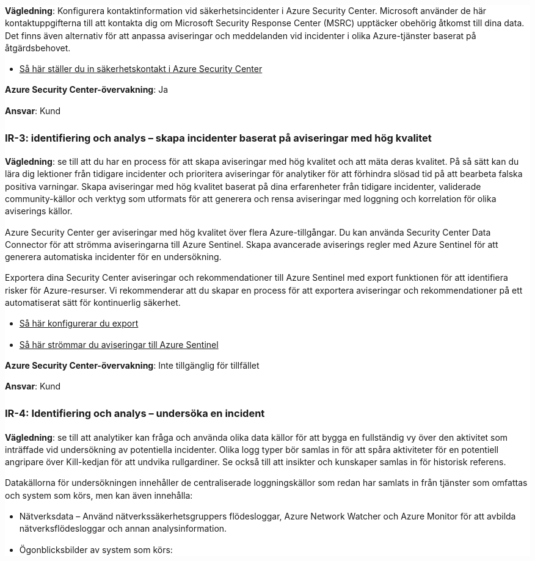 **Vägledning**: Konfigurera kontaktinformation vid säkerhetsincidenter i Azure Security Center. Microsoft använder de här kontaktuppgifterna till att kontakta dig om Microsoft Security Response Center (MSRC) upptäcker obehörig åtkomst till dina data. Det finns även alternativ för att anpassa aviseringar och meddelanden vid incidenter i olika Azure-tjänster baserat på åtgärdsbehovet. 

- [Så här ställer du in säkerhetskontakt i Azure Security Center](../security-center/security-center-provide-security-contact-details.md)

**Azure Security Center-övervakning**: Ja

**Ansvar**: Kund

### <a name="ir-3-detection-and-analysis--create-incidents-based-on-high-quality-alerts"></a>IR-3: identifiering och analys – skapa incidenter baserat på aviseringar med hög kvalitet 

**Vägledning**: se till att du har en process för att skapa aviseringar med hög kvalitet och att mäta deras kvalitet. På så sätt kan du lära dig lektioner från tidigare incidenter och prioritera aviseringar för analytiker för att förhindra slösad tid på att bearbeta falska positiva varningar. Skapa aviseringar med hög kvalitet baserat på dina erfarenheter från tidigare incidenter, validerade community-källor och verktyg som utformats för att generera och rensa aviseringar med loggning och korrelation för olika aviserings källor. 

Azure Security Center ger aviseringar med hög kvalitet över flera Azure-tillgångar. Du kan använda Security Center Data Connector för att strömma aviseringarna till Azure Sentinel. Skapa avancerade aviserings regler med Azure Sentinel för att generera automatiska incidenter för en undersökning. 

Exportera dina Security Center aviseringar och rekommendationer till Azure Sentinel med export funktionen för att identifiera risker för Azure-resurser. Vi rekommenderar att du skapar en process för att exportera aviseringar och rekommendationer på ett automatiserat sätt för kontinuerlig säkerhet.

- [Så här konfigurerar du export](../security-center/continuous-export.md)

- [Så här strömmar du aviseringar till Azure Sentinel](../sentinel/connect-azure-security-center.md)

**Azure Security Center-övervakning**: Inte tillgänglig för tillfället

**Ansvar**: Kund

### <a name="ir-4-detection-and-analysis--investigate-an-incident"></a>IR-4: Identifiering och analys – undersöka en incident

**Vägledning**: se till att analytiker kan fråga och använda olika data källor för att bygga en fullständig vy över den aktivitet som inträffade vid undersökning av potentiella incidenter. Olika logg typer bör samlas in för att spåra aktiviteter för en potentiell angripare över Kill-kedjan för att undvika rullgardiner.  Se också till att insikter och kunskaper samlas in för historisk referens.  

Datakällorna för undersökningen innehåller de centraliserade loggningskällor som redan har samlats in från tjänster som omfattas och system som körs, men kan även innehålla:

- Nätverksdata – Använd nätverkssäkerhetsgruppers flödesloggar, Azure Network Watcher och Azure Monitor för att avbilda nätverksflödesloggar och annan analysinformation. 

- Ögonblicksbilder av system som körs: 
